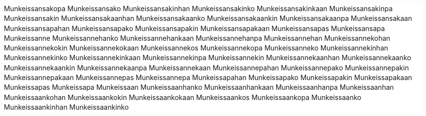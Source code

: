 Munkeissansakopa
Munkeissansako
Munkeissansakinhan
Munkeissansakinko
Munkeissansakinkaan
Munkeissansakinpa
Munkeissansakin
Munkeissansakaanhan
Munkeissansakaanko
Munkeissansakaankin
Munkeissansakaanpa
Munkeissansakaan
Munkeissansapahan
Munkeissansapako
Munkeissansapakin
Munkeissansapakaan
Munkeissansapas
Munkeissansapa
Munkeissanne
Munkeissannehanko
Munkeissannehankaan
Munkeissannehanpa
Munkeissannehan
Munkeissannekohan
Munkeissannekokin
Munkeissannekokaan
Munkeissannekos
Munkeissannekopa
Munkeissanneko
Munkeissannekinhan
Munkeissannekinko
Munkeissannekinkaan
Munkeissannekinpa
Munkeissannekin
Munkeissannekaanhan
Munkeissannekaanko
Munkeissannekaankin
Munkeissannekaanpa
Munkeissannekaan
Munkeissannepahan
Munkeissannepako
Munkeissannepakin
Munkeissannepakaan
Munkeissannepas
Munkeissannepa
Munkeissapahan
Munkeissapako
Munkeissapakin
Munkeissapakaan
Munkeissapas
Munkeissapa
Munkeissaan
Munkeissaanhanko
Munkeissaanhankaan
Munkeissaanhanpa
Munkeissaanhan
Munkeissaankohan
Munkeissaankokin
Munkeissaankokaan
Munkeissaankos
Munkeissaankopa
Munkeissaanko
Munkeissaankinhan
Munkeissaankinko